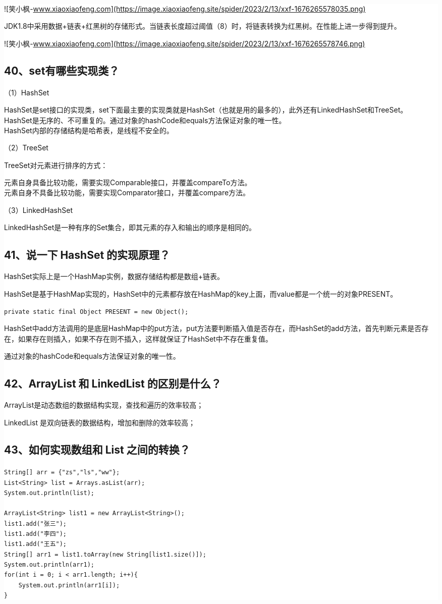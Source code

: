 ![笑小枫-www.xiaoxiaofeng.com](https://image.xiaoxiaofeng.site/spider/2023/2/13/xxf-1676265578035.png)

JDK1.8中采用数据+链表+红黑树的存储形式。当链表长度超过阈值（8）时，将链表转换为红黑树。在性能上进一步得到提升。

![笑小枫-www.xiaoxiaofeng.com](https://image.xiaoxiaofeng.site/spider/2023/2/13/xxf-1676265578746.png)

## 40、set有哪些实现类？ ##

（1）HashSet

HashSet是set接口的实现类，set下面最主要的实现类就是HashSet（也就是用的最多的），此外还有LinkedHashSet和TreeSet。  
HashSet是无序的、不可重复的。通过对象的hashCode和equals方法保证对象的唯一性。  
HashSet内部的存储结构是哈希表，是线程不安全的。

（2）TreeSet

TreeSet对元素进行排序的方式：

元素自身具备比较功能，需要实现Comparable接口，并覆盖compareTo方法。  
元素自身不具备比较功能，需要实现Comparator接口，并覆盖compare方法。

（3）LinkedHashSet

LinkedHashSet是一种有序的Set集合，即其元素的存入和输出的顺序是相同的。

## 41、说一下 HashSet 的实现原理？ ##

HashSet实际上是一个HashMap实例，数据存储结构都是数组+链表。

HashSet是基于HashMap实现的，HashSet中的元素都存放在HashMap的key上面，而value都是一个统一的对象PRESENT。

    private static final Object PRESENT = new Object();

HashSet中add方法调用的是底层HashMap中的put方法，put方法要判断插入值是否存在，而HashSet的add方法，首先判断元素是否存在，如果存在则插入，如果不存在则不插入，这样就保证了HashSet中不存在重复值。

通过对象的hashCode和equals方法保证对象的唯一性。

## 42、ArrayList 和 LinkedList 的区别是什么？ ##

ArrayList是动态数组的数据结构实现，查找和遍历的效率较高；

LinkedList 是双向链表的数据结构，增加和删除的效率较高；

## 43、如何实现数组和 List 之间的转换？ ##

    String[] arr = {"zs","ls","ww"};
    List<String> list = Arrays.asList(arr);
    System.out.println(list);
     
    ArrayList<String> list1 = new ArrayList<String>();
    list1.add("张三");
    list1.add("李四");
    list1.add("王五");
    String[] arr1 = list1.toArray(new String[list1.size()]);
    System.out.println(arr1);
    for(int i = 0; i < arr1.length; i++){
        System.out.println(arr1[i]);
    }
